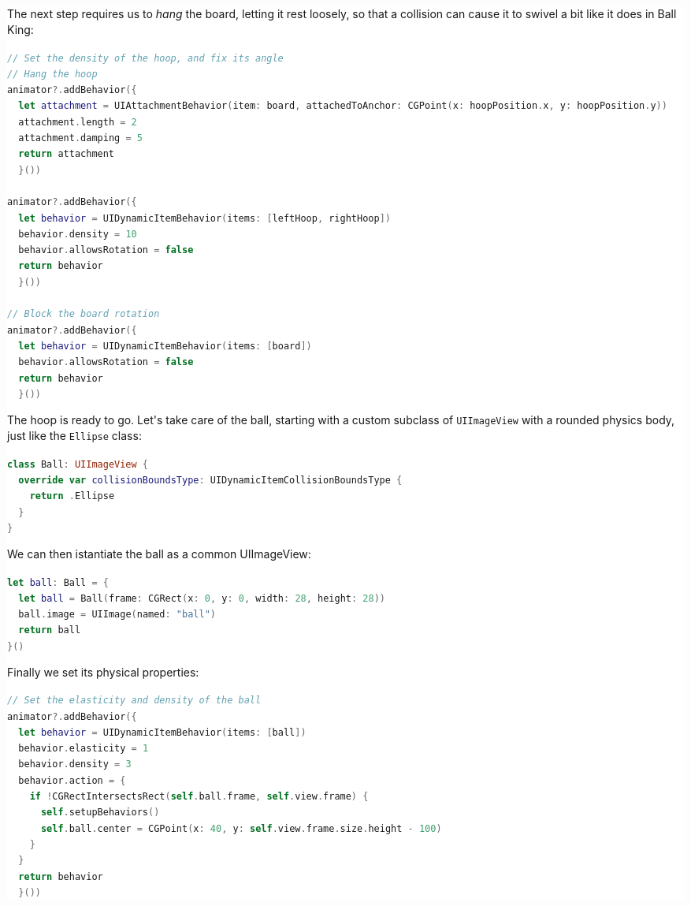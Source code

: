 The next step requires us to _hang_ the board, letting it rest loosely, so that a collision can cause it to swivel a bit like it does in Ball King:

~~~swift
// Set the density of the hoop, and fix its angle
// Hang the hoop
animator?.addBehavior({
  let attachment = UIAttachmentBehavior(item: board, attachedToAnchor: CGPoint(x: hoopPosition.x, y: hoopPosition.y))
  attachment.length = 2
  attachment.damping = 5
  return attachment
  }())
      
animator?.addBehavior({
  let behavior = UIDynamicItemBehavior(items: [leftHoop, rightHoop])
  behavior.density = 10
  behavior.allowsRotation = false
  return behavior
  }())

// Block the board rotation
animator?.addBehavior({
  let behavior = UIDynamicItemBehavior(items: [board])
  behavior.allowsRotation = false
  return behavior
  }())
~~~ 

The hoop is ready to go. Let's take care of the ball, starting with a custom subclass of `UIImageView` with a rounded physics body, just like the `Ellipse` class:

~~~swift
class Ball: UIImageView {
  override var collisionBoundsType: UIDynamicItemCollisionBoundsType {
    return .Ellipse
  }
}
~~~

We can then istantiate the ball as a common UIImageView:

~~~swift
let ball: Ball = {
  let ball = Ball(frame: CGRect(x: 0, y: 0, width: 28, height: 28))
  ball.image = UIImage(named: "ball")
  return ball
}()
~~~

Finally we set its physical properties:

~~~swift
// Set the elasticity and density of the ball
animator?.addBehavior({
  let behavior = UIDynamicItemBehavior(items: [ball])
  behavior.elasticity = 1
  behavior.density = 3
  behavior.action = {
    if !CGRectIntersectsRect(self.ball.frame, self.view.frame) {
      self.setupBehaviors()
      self.ball.center = CGPoint(x: 40, y: self.view.frame.size.height - 100)
    }
  }
  return behavior
  }())
~~~
